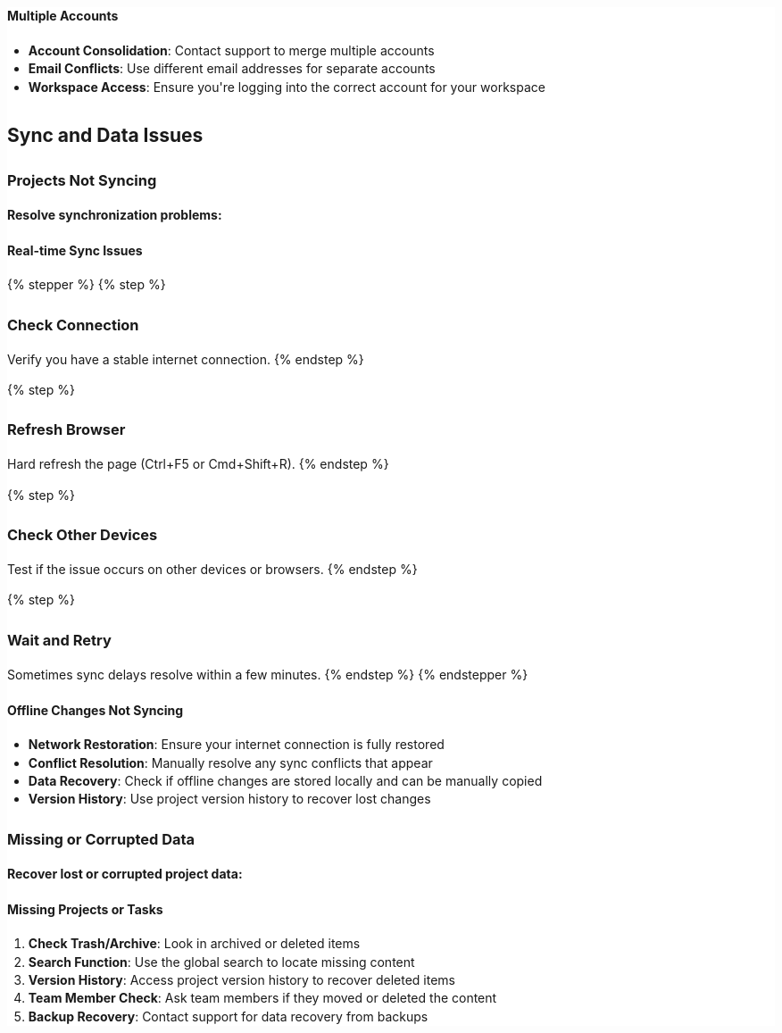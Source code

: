#### Multiple Accounts
- **Account Consolidation**: Contact support to merge multiple accounts
- **Email Conflicts**: Use different email addresses for separate accounts
- **Workspace Access**: Ensure you're logging into the correct account for your workspace

## Sync and Data Issues

### Projects Not Syncing

**Resolve synchronization problems:**

#### Real-time Sync Issues
{% stepper %}
{% step %}
### Check Connection
Verify you have a stable internet connection.
{% endstep %}

{% step %}
### Refresh Browser
Hard refresh the page (Ctrl+F5 or Cmd+Shift+R).
{% endstep %}

{% step %}
### Check Other Devices
Test if the issue occurs on other devices or browsers.
{% endstep %}

{% step %}
### Wait and Retry
Sometimes sync delays resolve within a few minutes.
{% endstep %}
{% endstepper %}

#### Offline Changes Not Syncing
- **Network Restoration**: Ensure your internet connection is fully restored
- **Conflict Resolution**: Manually resolve any sync conflicts that appear
- **Data Recovery**: Check if offline changes are stored locally and can be manually copied
- **Version History**: Use project version history to recover lost changes

### Missing or Corrupted Data

**Recover lost or corrupted project data:**

#### Missing Projects or Tasks
1. **Check Trash/Archive**: Look in archived or deleted items
2. **Search Function**: Use the global search to locate missing content
3. **Version History**: Access project version history to recover deleted items
4. **Team Member Check**: Ask team members if they moved or deleted the content
5. **Backup Recovery**: Contact support for data recovery from backups
